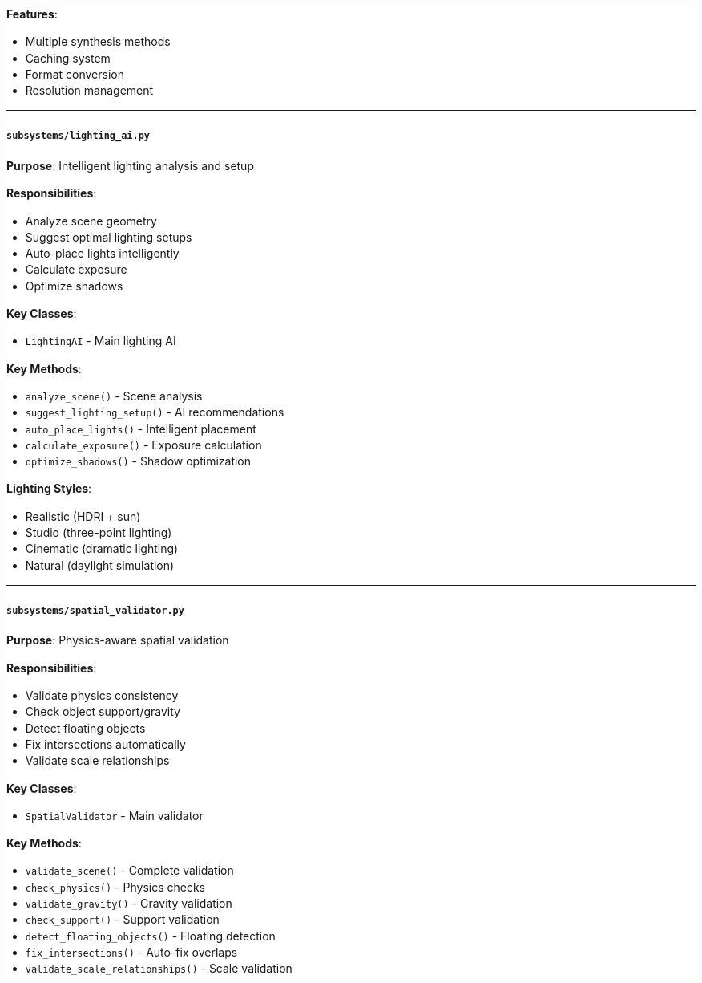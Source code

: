 **Features**:
- Multiple synthesis methods
- Caching system
- Format conversion
- Resolution management

---

#### `subsystems/lighting_ai.py`
**Purpose**: Intelligent lighting analysis and setup

**Responsibilities**:
- Analyze scene geometry
- Suggest optimal lighting setups
- Auto-place lights intelligently
- Calculate exposure
- Optimize shadows

**Key Classes**:
- `LightingAI` - Main lighting AI

**Key Methods**:
- `analyze_scene()` - Scene analysis
- `suggest_lighting_setup()` - AI recommendations
- `auto_place_lights()` - Intelligent placement
- `calculate_exposure()` - Exposure calculation
- `optimize_shadows()` - Shadow optimization

**Lighting Styles**:
- Realistic (HDRI + sun)
- Studio (three-point lighting)
- Cinematic (dramatic lighting)
- Natural (daylight simulation)

---

#### `subsystems/spatial_validator.py`
**Purpose**: Physics-aware spatial validation

**Responsibilities**:
- Validate physics consistency
- Check object support/gravity
- Detect floating objects
- Fix intersections automatically
- Validate scale relationships

**Key Classes**:
- `SpatialValidator` - Main validator

**Key Methods**:
- `validate_scene()` - Complete validation
- `check_physics()` - Physics checks
- `validate_gravity()` - Gravity validation
- `check_support()` - Support validation
- `detect_floating_objects()` - Floating detection
- `fix_intersections()` - Auto-fix overlaps
- `validate_scale_relationships()` - Scale validation
